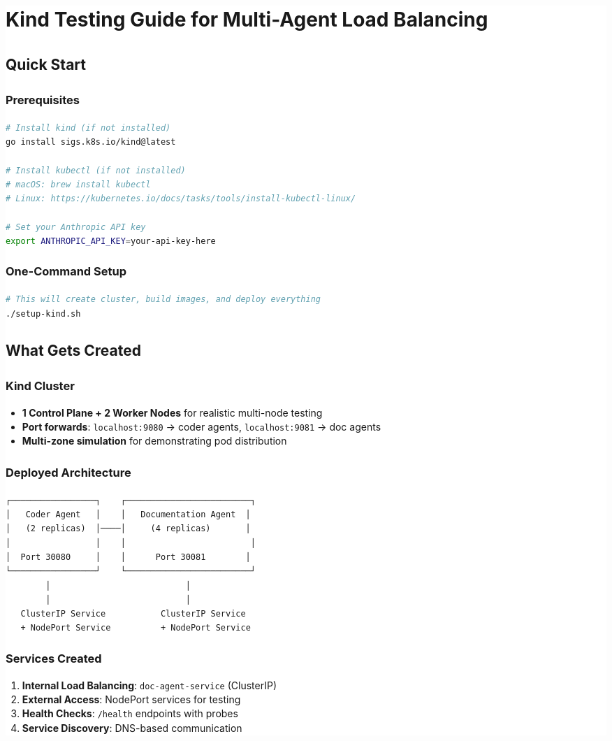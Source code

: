 # Kind Testing Guide for Multi-Agent Load Balancing

## Quick Start

### Prerequisites
```bash
# Install kind (if not installed)
go install sigs.k8s.io/kind@latest

# Install kubectl (if not installed)
# macOS: brew install kubectl
# Linux: https://kubernetes.io/docs/tasks/tools/install-kubectl-linux/

# Set your Anthropic API key
export ANTHROPIC_API_KEY=your-api-key-here
```

### One-Command Setup
```bash
# This will create cluster, build images, and deploy everything
./setup-kind.sh
```

## What Gets Created

### Kind Cluster
- **1 Control Plane + 2 Worker Nodes** for realistic multi-node testing
- **Port forwards**: `localhost:9080` → coder agents, `localhost:9081` → doc agents
- **Multi-zone simulation** for demonstrating pod distribution

### Deployed Architecture
```
┌─────────────────┐    ┌─────────────────────────┐
│   Coder Agent   │    │   Documentation Agent  │
│   (2 replicas)  │────│     (4 replicas)       │
│                 │    │                         │
│  Port 30080     │    │      Port 30081        │
└─────────────────┘    └─────────────────────────┘
        │                           │
        │                           │
   ClusterIP Service           ClusterIP Service
   + NodePort Service          + NodePort Service
```

### Services Created
1. **Internal Load Balancing**: `doc-agent-service` (ClusterIP)
2. **External Access**: NodePort services for testing
3. **Health Checks**: `/health` endpoints with probes
4. **Service Discovery**: DNS-based communication
